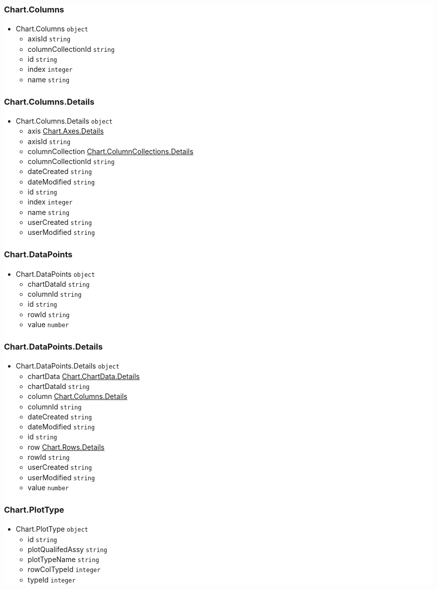 ### Chart.Columns
* Chart.Columns `object`
  * axisId `string`
  * columnCollectionId `string`
  * id `string`
  * index `integer`
  * name `string`

### Chart.Columns.Details
* Chart.Columns.Details `object`
  * axis [Chart.Axes.Details](#chart.axes.details)
  * axisId `string`
  * columnCollection [Chart.ColumnCollections.Details](#chart.columncollections.details)
  * columnCollectionId `string`
  * dateCreated `string`
  * dateModified `string`
  * id `string`
  * index `integer`
  * name `string`
  * userCreated `string`
  * userModified `string`

### Chart.DataPoints
* Chart.DataPoints `object`
  * chartDataId `string`
  * columnId `string`
  * id `string`
  * rowId `string`
  * value `number`

### Chart.DataPoints.Details
* Chart.DataPoints.Details `object`
  * chartData [Chart.ChartData.Details](#chart.chartdata.details)
  * chartDataId `string`
  * column [Chart.Columns.Details](#chart.columns.details)
  * columnId `string`
  * dateCreated `string`
  * dateModified `string`
  * id `string`
  * row [Chart.Rows.Details](#chart.rows.details)
  * rowId `string`
  * userCreated `string`
  * userModified `string`
  * value `number`

### Chart.PlotType
* Chart.PlotType `object`
  * id `string`
  * plotQualifedAssy `string`
  * plotTypeName `string`
  * rowColTypeId `integer`
  * typeId `integer`

